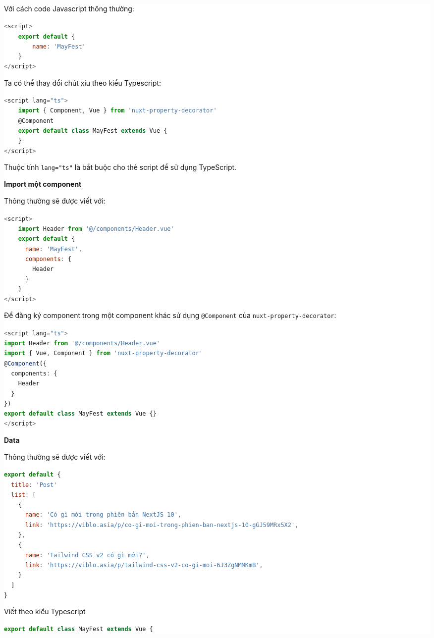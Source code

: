 Với cách code Javascript thông thường:
```js
<script>
    export default {
        name: 'MayFest'
    }
</script>
```
Ta có thể thay đổi chút xíu theo kiểu Typescript: 
```ts
<script lang="ts">
    import { Component, Vue } from 'nuxt-property-decorator'
    @Component
    export default class MayFest extends Vue {
    }
</script>
```
Thuộc tính `lang="ts"` là bắt buộc cho thẻ script để sử dụng TypeScript.

**Import một component**

Thông thường sẽ được viết với:
```js
<script>
    import Header from '@/components/Header.vue'
    export default {
      name: 'MayFest',
      components: {
        Header
      }
    }
</script>
```
Để đăng ký component trong một component khác sử dụng `@Component` của `nuxt-property-decorator`:
```ts
<script lang="ts">
import Header from '@/components/Header.vue'
import { Vue, Component } from 'nuxt-property-decorator'
@Component({
  components: {
    Header
  }
})
export default class MayFest extends Vue {}
</script>
```

**Data**

Thông thường sẽ được viết với:
```js
export default {
  title: 'Post'
  list: [
    {
      name: 'Có gì mới trong phiên bản NextJS 10',
      link: 'https://viblo.asia/p/co-gi-moi-trong-phien-ban-nextjs-10-gGJ59MRx5X2',
    },
    {
      name: 'Tailwind CSS v2 có gì mới?',
      link: 'https://viblo.asia/p/tailwind-css-v2-co-gi-moi-6J3ZgNMMKmB',
    }
  ]
}
```
Viết theo kiểu Typescript
```ts
export default class MayFest extends Vue {
```